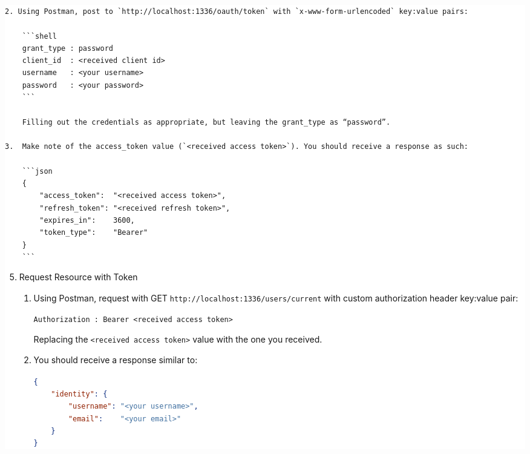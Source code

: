     2. Using Postman, post to `http://localhost:1336/oauth/token` with `x-www-form-urlencoded` key:value pairs:

        ```shell
        grant_type : password
        client_id  : <received client id>
        username   : <your username>
        password   : <your password>
        ```

        Filling out the credentials as appropriate, but leaving the grant_type as “password”.

    3.  Make note of the access_token value (`<received access token>`). You should receive a response as such:

        ```json
        {
            "access_token":  "<received access token>",
            "refresh_token": "<received refresh token>",
            "expires_in":    3600,
            "token_type":    "Bearer"
        }
        ```

5. Request Resource with Token

    1. Using Postman, request with GET `http://localhost:1336/users/current` with custom authorization header key:value pair:

        ```shell
        Authorization : Bearer <received access token>
        ```

        Replacing the `<received access token>` value with the one you received.

    2.  You should receive a response similar to:

        ```json
        {
            "identity": {
                "username": "<your username>",
                "email":    "<your email>"
            }
        }
        ```


